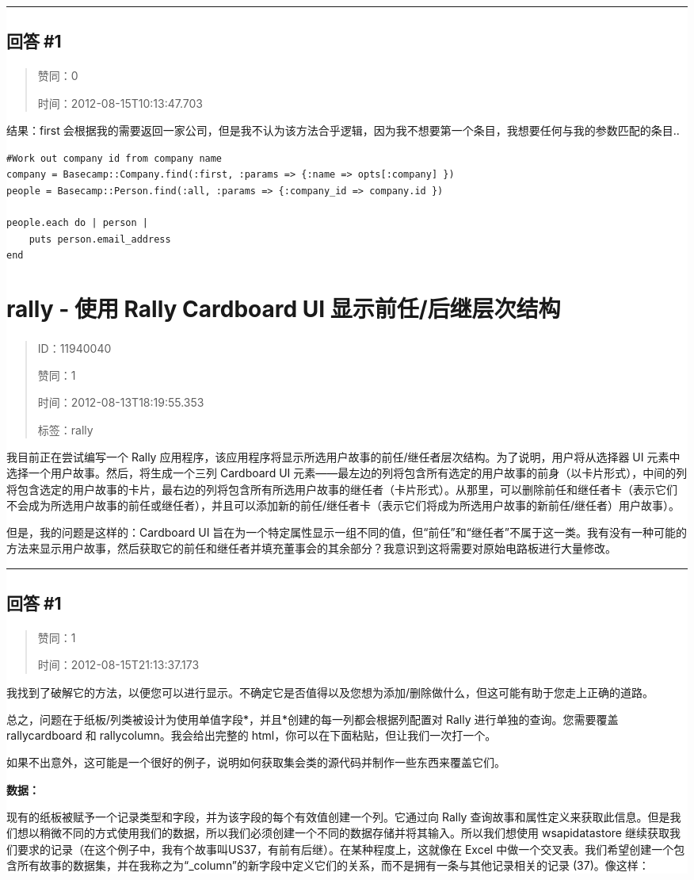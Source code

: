 * * *

## 回答 #1

> 赞同：0
> 
> 时间：2012-08-15T10:13:47.703

结果：first 会根据我的需要返回一家公司，但是我不认为该方法合乎逻辑，因为我不想要第一个条目，我想要任何与我的参数匹配的条目..

```
#Work out company id from company name
company = Basecamp::Company.find(:first, :params => {:name => opts[:company] })
people = Basecamp::Person.find(:all, :params => {:company_id => company.id })

people.each do | person |
    puts person.email_address
end 
```

# rally - 使用 Rally Cardboard UI 显示前任/后继层次结构

> ID：11940040
> 
> 赞同：1
> 
> 时间：2012-08-13T18:19:55.353
> 
> 标签：rally

我目前正在尝试编写一个 Rally 应用程序，该应用程序将显示所选用户故事的前任/继任者层次结构。为了说明，用户将从选择器 UI 元素中选择一个用户故事。然后，将生成一个三列 Cardboard UI 元素——最左边的列将包含所有选定的用户故事的前身（以卡片形式），中间的列将包含选定的用户故事的卡片，最右边的列将包含所有所选用户故事的继任者（卡片形式）。从那里，可以删除前任和继任者卡（表示它们不会成为所选用户故事的前任或继任者），并且可以添加新的前任/继任者卡（表示它们将成为所选用户故事的新前任/继任者）用户故事）。

但是，我的问题是这样的：Cardboard UI 旨在为一个特定属性显示一组不同的值，但“前任”和“继任者”不属于这一类。我有没有一种可能的方法来显示用户故事，然后获取它的前任和继任者并填充董事会的其余部分？我意识到这将需要对原始电路板进行大量修改。

* * *

## 回答 #1

> 赞同：1
> 
> 时间：2012-08-15T21:13:37.173

我找到了破解它的方法，以便您可以进行显示。不确定它是否值得以及您想为添加/删除做什么，但这可能有助于您走上正确的道路。

总之，问题在于纸板/列类被设计为使用单值字段*，并且*创建的每一列都会根据列配置对 Rally 进行单独的查询。您需要覆盖 rallycardboard 和 rallycolumn。我会给出完整的 html，你可以在下面粘贴，但让我们一次打一个。

如果不出意外，这可能是一个很好的例子，说明如何获取集会类的源代码并制作一些东西来覆盖它们。

**数据：**

现有的纸板被赋予一个记录类型和字段，并为该字段的每个有效值创建一个列。它通过向 Rally 查询故事和属性定义来获取此信息。但是我们想以稍微不同的方式使用我们的数据，所以我们必须创建一个不同的数据存储并将其输入。所以我们想使用 wsapidatastore 继续获取我们要求的记录（在这个例子中，我有个故事叫US37，有前有后继）。在某种程度上，这就像在 Excel 中做一个交叉表。我们希望创建一个包含所有故事的数据集，并在我称之为“_column”的新字段中定义它们的关系，而不是拥有一条与其他记录相关的记录 (37)。像这样：

